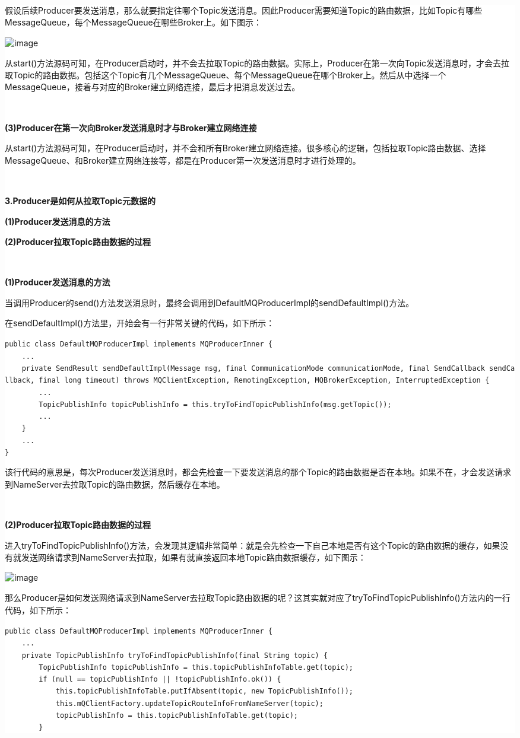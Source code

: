 假设后续Producer要发送消息，那么就要指定往哪个Topic发送消息。因此Producer需要知道Topic的路由数据，比如Topic有哪些MessageQueue，每个MessageQueue在哪些Broker上。如下图示：

<img width="100%" height="100%" alt="image" src="https://github.com/user-attachments/assets/6ecb7707-0a49-41e0-825b-dbc229b6a58b" />

从start()方法源码可知，在Producer启动时，并不会去拉取Topic的路由数据。实际上，Producer在第一次向Topic发送消息时，才会去拉取Topic的路由数据。包括这个Topic有几个MessageQueue、每个MessageQueue在哪个Broker上。然后从中选择一个MessageQueue，接着与对应的Broker建立网络连接，最后才把消息发送过去。

<br>

**(3)Producer在第一次向Broker发送消息时才与Broker建立网络连接**

从start()方法源码可知，在Producer启动时，并不会和所有Broker建立网络连接。很多核心的逻辑，包括拉取Topic路由数据、选择MessageQueue、和Broker建立网络连接等，都是在Producer第一次发送消息时才进行处理的。

<br>

**3.Producer是如何从拉取Topic元数据的**

**(1)Producer发送消息的方法**

**(2)Producer拉取Topic路由数据的过程**

<br>

**(1)Producer发送消息的方法**

当调用Producer的send()方法发送消息时，最终会调用到DefaultMQProducerImpl的sendDefaultImpl()方法。

在sendDefaultImpl()方法里，开始会有一行非常关键的代码，如下所示：

    public class DefaultMQProducerImpl implements MQProducerInner {
        ...
        private SendResult sendDefaultImpl(Message msg, final CommunicationMode communicationMode, final SendCallback sendCallback, final long timeout) throws MQClientException, RemotingException, MQBrokerException, InterruptedException {
            ...
            TopicPublishInfo topicPublishInfo = this.tryToFindTopicPublishInfo(msg.getTopic());
            ...
        }
        ...
    }

该行代码的意思是，每次Producer发送消息时，都会先检查一下要发送消息的那个Topic的路由数据是否在本地。如果不在，才会发送请求到NameServer去拉取Topic的路由数据，然后缓存在本地。

<br>

**(2)Producer拉取Topic路由数据的过程**

进入tryToFindTopicPublishInfo()方法，会发现其逻辑非常简单：就是会先检查一下自己本地是否有这个Topic的路由数据的缓存，如果没有就发送网络请求到NameServer去拉取，如果有就直接返回本地Topic路由数据缓存，如下图示：

<img width="100%" height="100%" alt="image" src="https://github.com/user-attachments/assets/cbf7adeb-f5c3-481b-8c27-91c6d6f0926e" />

那么Producer是如何发送网络请求到NameServer去拉取Topic路由数据的呢？这其实就对应了tryToFindTopicPublishInfo()方法内的一行代码，如下所示：

    public class DefaultMQProducerImpl implements MQProducerInner {
        ...
        private TopicPublishInfo tryToFindTopicPublishInfo(final String topic) {
            TopicPublishInfo topicPublishInfo = this.topicPublishInfoTable.get(topic);
            if (null == topicPublishInfo || !topicPublishInfo.ok()) {
                this.topicPublishInfoTable.putIfAbsent(topic, new TopicPublishInfo());
                this.mQClientFactory.updateTopicRouteInfoFromNameServer(topic);
                topicPublishInfo = this.topicPublishInfoTable.get(topic);
            }
